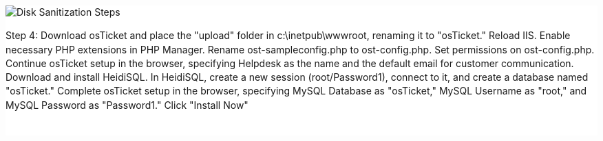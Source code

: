 <p>
<img src="https://i.imgur.com/DJmEXEB.png" height="80%" width="80%" alt="Disk Sanitization Steps"/>
</p>
<p>
Step 4:
Download osTicket and place the "upload" folder in c:\inetpub\wwwroot, renaming it to "osTicket."
Reload IIS.
Enable necessary PHP extensions in PHP Manager.
Rename ost-sampleconfig.php to ost-config.php.
Set permissions on ost-config.php.
Continue osTicket setup in the browser, specifying Helpdesk as the name and the default email for customer communication.
Download and install HeidiSQL.
In HeidiSQL, create a new session (root/Password1), connect to it, and create a database named "osTicket."
Complete osTicket setup in the browser, specifying MySQL Database as "osTicket," MySQL Username as "root," and MySQL Password as "Password1." Click "Install Now"
</p>
<br />

